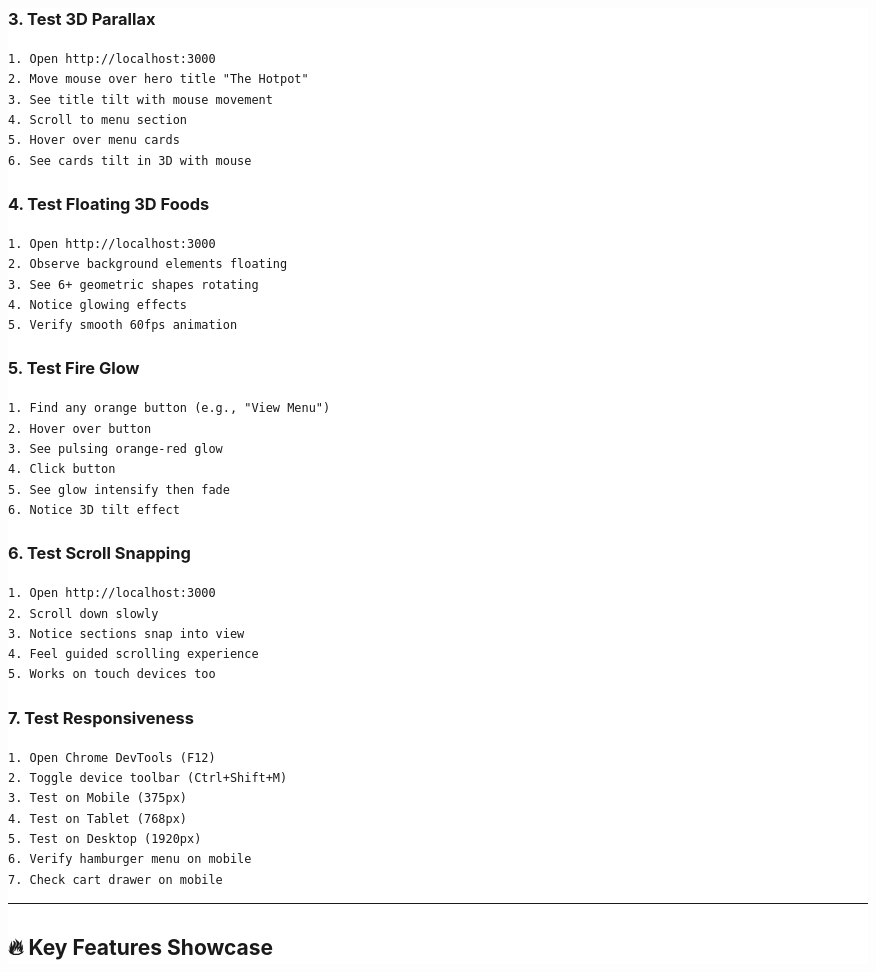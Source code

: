 ### 3. Test 3D Parallax
```
1. Open http://localhost:3000
2. Move mouse over hero title "The Hotpot"
3. See title tilt with mouse movement
4. Scroll to menu section
5. Hover over menu cards
6. See cards tilt in 3D with mouse
```

### 4. Test Floating 3D Foods
```
1. Open http://localhost:3000
2. Observe background elements floating
3. See 6+ geometric shapes rotating
4. Notice glowing effects
5. Verify smooth 60fps animation
```

### 5. Test Fire Glow
```
1. Find any orange button (e.g., "View Menu")
2. Hover over button
3. See pulsing orange-red glow
4. Click button
5. See glow intensify then fade
6. Notice 3D tilt effect
```

### 6. Test Scroll Snapping
```
1. Open http://localhost:3000
2. Scroll down slowly
3. Notice sections snap into view
4. Feel guided scrolling experience
5. Works on touch devices too
```

### 7. Test Responsiveness
```
1. Open Chrome DevTools (F12)
2. Toggle device toolbar (Ctrl+Shift+M)
3. Test on Mobile (375px)
4. Test on Tablet (768px)
5. Test on Desktop (1920px)
6. Verify hamburger menu on mobile
7. Check cart drawer on mobile
```

---

## 🔥 Key Features Showcase
